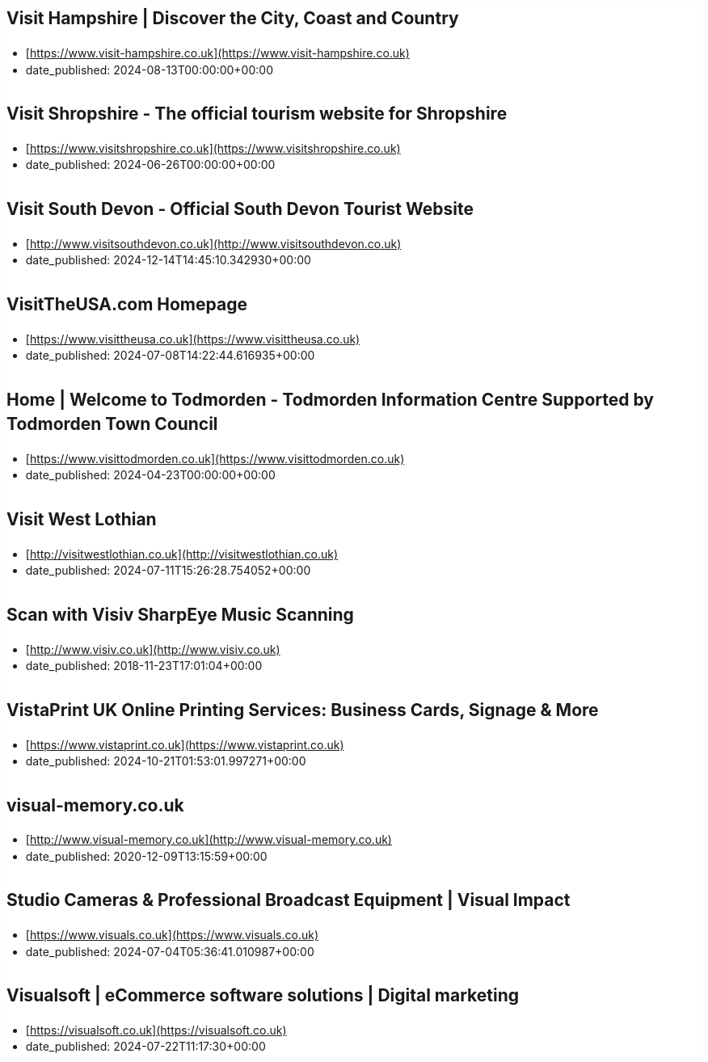  ## Visit Hampshire | Discover the City, Coast and Country
 - [https://www.visit-hampshire.co.uk](https://www.visit-hampshire.co.uk)
 - date_published: 2024-08-13T00:00:00+00:00

 ## Visit Shropshire - The official tourism website for Shropshire
 - [https://www.visitshropshire.co.uk](https://www.visitshropshire.co.uk)
 - date_published: 2024-06-26T00:00:00+00:00

 ## Visit South Devon - Official South Devon Tourist Website
 - [http://www.visitsouthdevon.co.uk](http://www.visitsouthdevon.co.uk)
 - date_published: 2024-12-14T14:45:10.342930+00:00

 ## VisitTheUSA.com Homepage
 - [https://www.visittheusa.co.uk](https://www.visittheusa.co.uk)
 - date_published: 2024-07-08T14:22:44.616935+00:00

 ## Home | Welcome to Todmorden - Todmorden Information Centre Supported by Todmorden Town Council
 - [https://www.visittodmorden.co.uk](https://www.visittodmorden.co.uk)
 - date_published: 2024-04-23T00:00:00+00:00

 ## Visit West Lothian
 - [http://visitwestlothian.co.uk](http://visitwestlothian.co.uk)
 - date_published: 2024-07-11T15:26:28.754052+00:00

 ## Scan with Visiv SharpEye Music Scanning
 - [http://www.visiv.co.uk](http://www.visiv.co.uk)
 - date_published: 2018-11-23T17:01:04+00:00

 ## VistaPrint UK Online Printing Services: Business Cards, Signage & More
 - [https://www.vistaprint.co.uk](https://www.vistaprint.co.uk)
 - date_published: 2024-10-21T01:53:01.997271+00:00

 ## visual-memory.co.uk
 - [http://www.visual-memory.co.uk](http://www.visual-memory.co.uk)
 - date_published: 2020-12-09T13:15:59+00:00

 ## Studio Cameras & Professional Broadcast Equipment | Visual Impact
 - [https://www.visuals.co.uk](https://www.visuals.co.uk)
 - date_published: 2024-07-04T05:36:41.010987+00:00

 ## Visualsoft | eCommerce software solutions | Digital marketing
 - [https://visualsoft.co.uk](https://visualsoft.co.uk)
 - date_published: 2024-07-22T11:17:30+00:00
